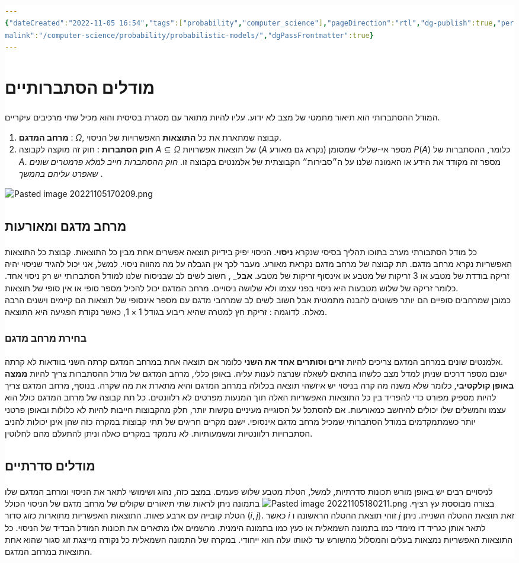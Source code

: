 ```yaml
---
{"dateCreated":"2022-11-05 16:54","tags":["probability","computer_science"],"pageDirection":"rtl","dg-publish":true,"permalink":"/computer-science/probability/probabilistic-models/","dgPassFrontmatter":true}
---
```




# מודלים הסתברותיים
המודל ההסתברותי הוא תיאור מתמטי של מצב לא ידוע. עליו להיות מתואר עם מסגרת בסיסית והוא מכיל שתי מרכיבים עיקריים. 
1) __מרחב המדגם__ : $\Omega$, קבוצה שמתארת את כל __התוצאות__ האפשרויות של הניסוי.
2) __חוק הסתברות__ : חוק זה מוקצה לקבוצה $A\subseteq\Omega$ של תוצאות אפשרויות ($A$ נקרא גם מאורע) מספר אי-שלילי שמסומן $P(A)$ כלומר, ההסתברות של $A$. מספר זה מקודד את הידע או האמונה שלנו על ה״סבירות״ הקבוצתית של אלמנטים בקבוצה זו. _חוק ההסתברות חייב למלא פרמטרים שונים שאפרט עליהם בהמשך_ .

![Pasted image 20221105170209.png](/img/user/Assets/Pasted%20image%2020221105170209.png)

## מרחב מדגם ומאורעות 
כל מודל הסתבורתי מערב בתוכו תהליך בסיסי שנקרא __ניסוי__. הניסוי יפיק בידיוק תוצאה אפשרים אחת מבין כל התוצאות. קבוצת כל התוצאות האפשריות נקרא מרחב מדגם.  תת קבוצה של מרחב מדגם נקראת מאורע. מעבר לכך אין הגבלה על מה מהווה ניסוי. למשל, אני יכול להגיד שניסוי יהיה זריקה בודדת של מטבע או 3 זריקות של מטבע או אינסוף זריקות של מטבע. __אבל___ , חשוב לשים לב שבניסוח שלנו למודל הסתברותי יש רק ניסוי אחד. כלומר זריקה של שלוש מטבעות היא ניסוי בפני עצמו ולא שלושה ניסויים. מרחב המדגם יכול להכיל מספר סופי או אין סופי של תוצאות.  
כמובן שמרחבים סופיים הם יותר פשוטים להבנה מתמטית אבל חשוב לשים לב שמרחבי מדגם עם מספר אינסופי של תוצאות הם קיימים וישנים הרבה מאלה. לדוגמה : זריקת חץ למטרה שהיא ריבוע בגודל $1\times 1$, כאשר נקודת הפגיעה היא התוצאה.

### בחירת מרחב מדגם 
אלמנטים שונים במרחב המדגם צריכים להיות __זרים וסותרים אחד את השני__ כלומר אם תוצאה אחת במרחב המדגם קרתה השני בוודאות לא קרתה.  
ישנם מספר דרכים שניתן למדל מצב כלשהו בהתאם לשאלה שנרצה לענות עליה. באופן כללי, מרחב המדגם של מודל ההסתברות צריך להיות __ממצה באופן קולקטיבי__, כלומר שלא משנה מה קרה בניסוי יש איזשהי תוצאה בכלולה במרחב המדגם והיא מתארת את מה שקרה. בנוסף, מרחב המדגם צריך להיות מספיק מפורט כדי להפריד בין כל התוצאות האפשריות האלה תוך המנעות מפרטים לא רלוונטים.
כל תת קבוצה של מרחב המדגם כולל הוא עצמו והמשלים שלו יכולים להיחשב כמאורעות. אם להסתכל על הסוגייה מעיניים נוקשות יותר, חלק מהקבוצות חייבות להיות לא כלולות ובאופן פרטני יותר כשמתמקדמים במודל הסתברותי שמכיל מרחב מדגם אינסופי. ישנם מקרים חריגים של תתי קבוצות במקרה כזה שהן אינן יכולות להניב הסתברויות רלוונטיות ומשמעותיות. לא נתמקד במקרים כאלה וניתן להתעלם מהם לחלוטין. 

## מודלים סדרתיים
לניסויים רבים יש באופן מורש תכונות סדרתיות, למשל, הטלת מטבע שלוש פעמים. במצב כזה, נהוג ושימושי לתאר את הניסוי ומרחב המדגם שלו בצורה מבוססת עץ רציף. 
![Pasted image 20221105180211.png](/img/user/Assets/Pasted%20image%2020221105180211.png)
בתמונה ניתן לראות שתי תיאורים שקולים של מרחב מדגם של הניסוי הכולל הטלת קובייה עם ארבע פאות. התוצאות האפשריות מתוארות כזוג סדור $(i,j)$. כאשר $i$ זוהי תוצאת ההטלה הראשונה ו $j$ זאת תוצאת ההטלה השנייה.  ניתן לתאר אותן כגריד דו מימדי כמו בתמונה השמאלית או כעץ כמו בתמונה הימנית. מרשמים אלו מתארים את תכונות המודל הבדיד של הניסוי. כל התוצאות האפשריות נמצאות בעלים והמסלול מהשורש עד לאותו עלה הוא ייחודי. במקרה של התמונה השמאלית כל נקודה מייצגת זוג סגור שהוא אחת התוצאות במרחב המדגם. 
